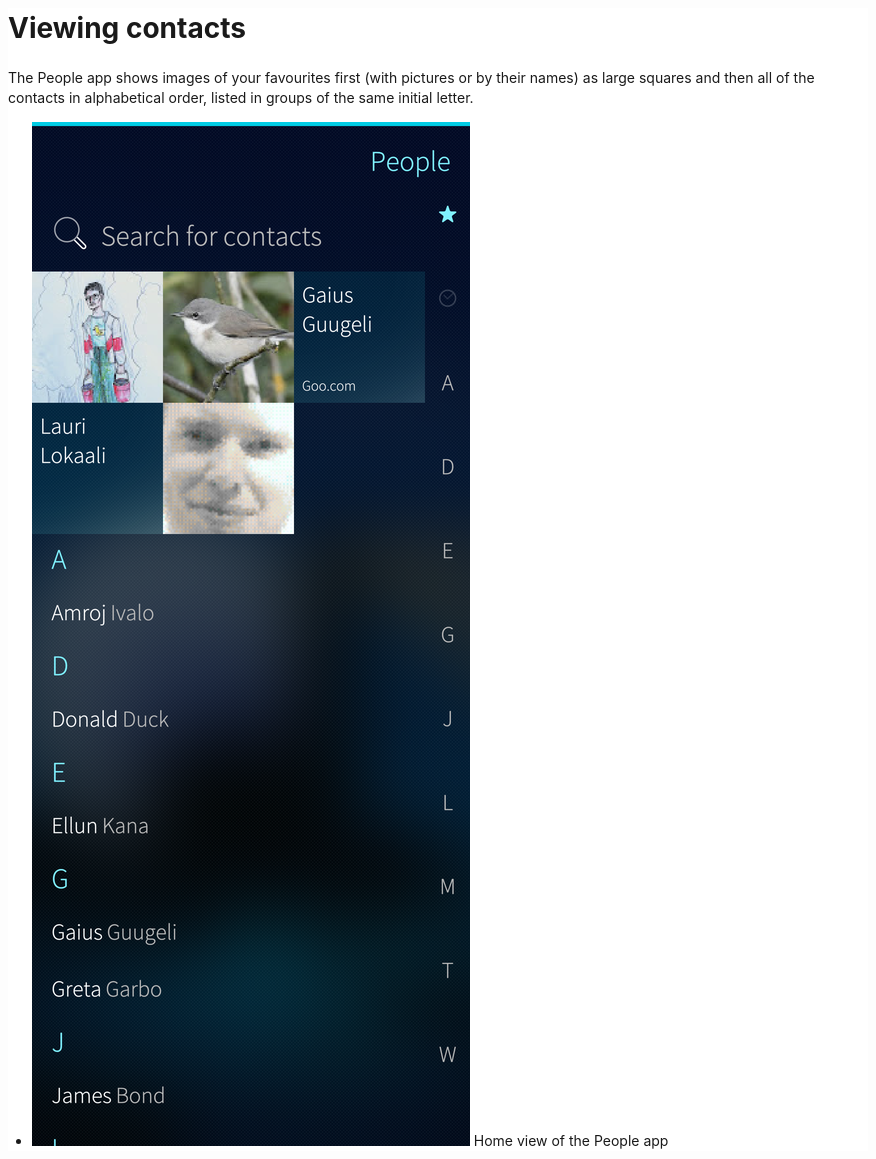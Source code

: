 
# Viewing contacts

The People app shows images of your favourites first (with pictures or by their names) as large squares and then all of the contacts in alphabetical order, listed in groups of the same initial letter.

<div class="flex-images" markdown="1">

* <a href="People_home_view.png" class="narrow-image"><img src="People_home_view.png" alt="Home view"></a>
  <span class="md_figcaption">
    Home view of the People app